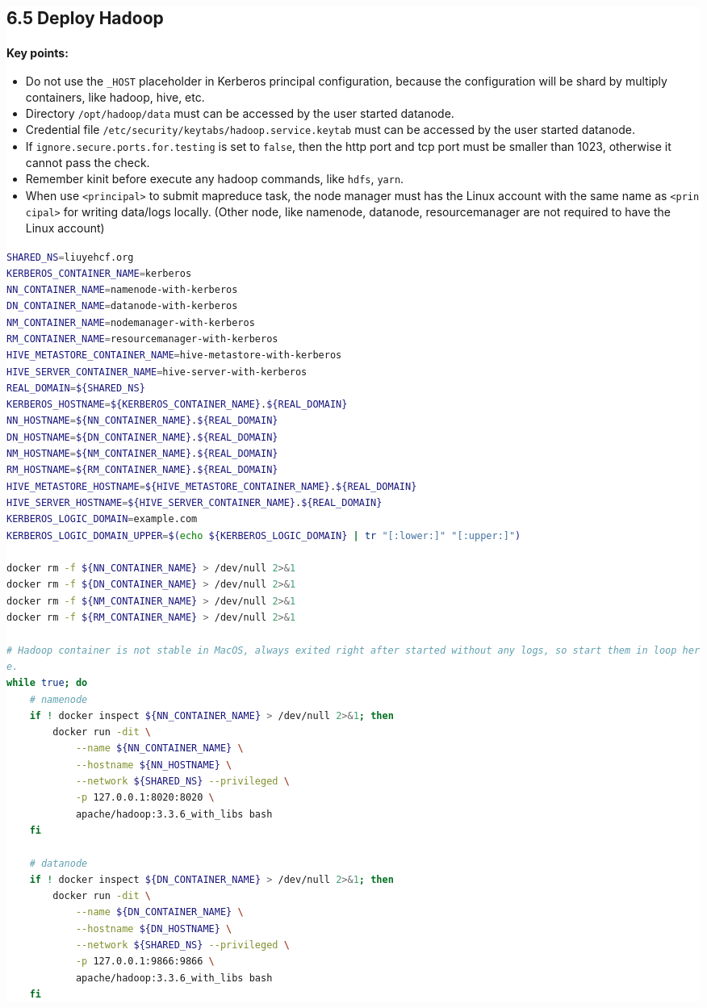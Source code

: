 ## 6.5 Deploy Hadoop

**Key points:**

* Do not use the `_HOST` placeholder in Kerberos principal configuration, because the configuration will be shard by multiply containers, like hadoop, hive, etc.
* Directory `/opt/hadoop/data` must can be accessed by the user started datanode.
* Credential file `/etc/security/keytabs/hadoop.service.keytab` must can be accessed by the user started datanode.
* If `ignore.secure.ports.for.testing` is set to `false`, then the http port and tcp port must be smaller than 1023, otherwise it cannot pass the check.
* Remember kinit before execute any hadoop commands, like `hdfs`, `yarn`.
* When use `<principal>` to submit mapreduce task, the node manager must has the Linux account with the same name as `<principal>` for writing data/logs locally. (Other node, like namenode, datanode, resourcemanager are not required to have the Linux account)

```sh
SHARED_NS=liuyehcf.org
KERBEROS_CONTAINER_NAME=kerberos
NN_CONTAINER_NAME=namenode-with-kerberos
DN_CONTAINER_NAME=datanode-with-kerberos
NM_CONTAINER_NAME=nodemanager-with-kerberos
RM_CONTAINER_NAME=resourcemanager-with-kerberos
HIVE_METASTORE_CONTAINER_NAME=hive-metastore-with-kerberos
HIVE_SERVER_CONTAINER_NAME=hive-server-with-kerberos
REAL_DOMAIN=${SHARED_NS}
KERBEROS_HOSTNAME=${KERBEROS_CONTAINER_NAME}.${REAL_DOMAIN}
NN_HOSTNAME=${NN_CONTAINER_NAME}.${REAL_DOMAIN}
DN_HOSTNAME=${DN_CONTAINER_NAME}.${REAL_DOMAIN}
NM_HOSTNAME=${NM_CONTAINER_NAME}.${REAL_DOMAIN}
RM_HOSTNAME=${RM_CONTAINER_NAME}.${REAL_DOMAIN}
HIVE_METASTORE_HOSTNAME=${HIVE_METASTORE_CONTAINER_NAME}.${REAL_DOMAIN}
HIVE_SERVER_HOSTNAME=${HIVE_SERVER_CONTAINER_NAME}.${REAL_DOMAIN}
KERBEROS_LOGIC_DOMAIN=example.com
KERBEROS_LOGIC_DOMAIN_UPPER=$(echo ${KERBEROS_LOGIC_DOMAIN} | tr "[:lower:]" "[:upper:]")

docker rm -f ${NN_CONTAINER_NAME} > /dev/null 2>&1
docker rm -f ${DN_CONTAINER_NAME} > /dev/null 2>&1
docker rm -f ${NM_CONTAINER_NAME} > /dev/null 2>&1
docker rm -f ${RM_CONTAINER_NAME} > /dev/null 2>&1

# Hadoop container is not stable in MacOS, always exited right after started without any logs, so start them in loop here.
while true; do
    # namenode
    if ! docker inspect ${NN_CONTAINER_NAME} > /dev/null 2>&1; then
        docker run -dit \
            --name ${NN_CONTAINER_NAME} \
            --hostname ${NN_HOSTNAME} \
            --network ${SHARED_NS} --privileged \
            -p 127.0.0.1:8020:8020 \
            apache/hadoop:3.3.6_with_libs bash
    fi

    # datanode
    if ! docker inspect ${DN_CONTAINER_NAME} > /dev/null 2>&1; then
        docker run -dit \
            --name ${DN_CONTAINER_NAME} \
            --hostname ${DN_HOSTNAME} \
            --network ${SHARED_NS} --privileged \
            -p 127.0.0.1:9866:9866 \
            apache/hadoop:3.3.6_with_libs bash
    fi

```